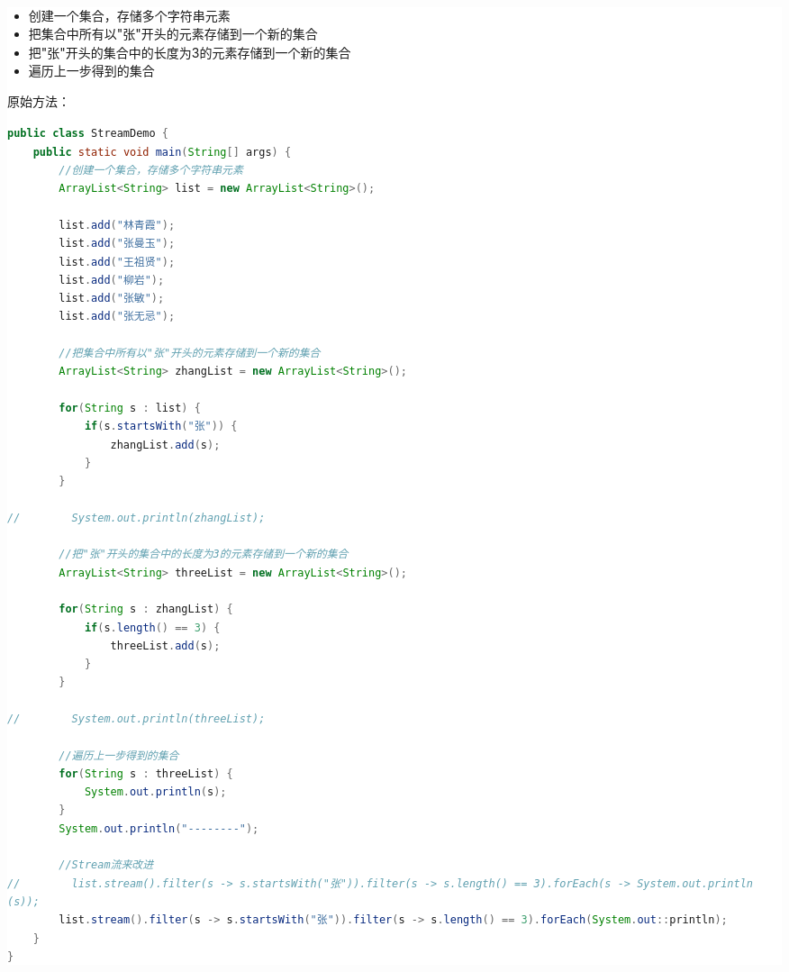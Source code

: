 - 创建一个集合，存储多个字符串元素
- 把集合中所有以"张"开头的元素存储到一个新的集合
- 把"张"开头的集合中的长度为3的元素存储到一个新的集合
- 遍历上一步得到的集合

原始方法：

```java
public class StreamDemo {
    public static void main(String[] args) {
        //创建一个集合，存储多个字符串元素
        ArrayList<String> list = new ArrayList<String>();

        list.add("林青霞");
        list.add("张曼玉");
        list.add("王祖贤");
        list.add("柳岩");
        list.add("张敏");
        list.add("张无忌");

        //把集合中所有以"张"开头的元素存储到一个新的集合
        ArrayList<String> zhangList = new ArrayList<String>();

        for(String s : list) {
            if(s.startsWith("张")) {
                zhangList.add(s);
            }
        }

//        System.out.println(zhangList);

        //把"张"开头的集合中的长度为3的元素存储到一个新的集合
        ArrayList<String> threeList = new ArrayList<String>();

        for(String s : zhangList) {
            if(s.length() == 3) {
                threeList.add(s);
            }
        }

//        System.out.println(threeList);

        //遍历上一步得到的集合
        for(String s : threeList) {
            System.out.println(s);
        }
        System.out.println("--------");

        //Stream流来改进
//        list.stream().filter(s -> s.startsWith("张")).filter(s -> s.length() == 3).forEach(s -> System.out.println(s));
        list.stream().filter(s -> s.startsWith("张")).filter(s -> s.length() == 3).forEach(System.out::println);
    }
}
```
